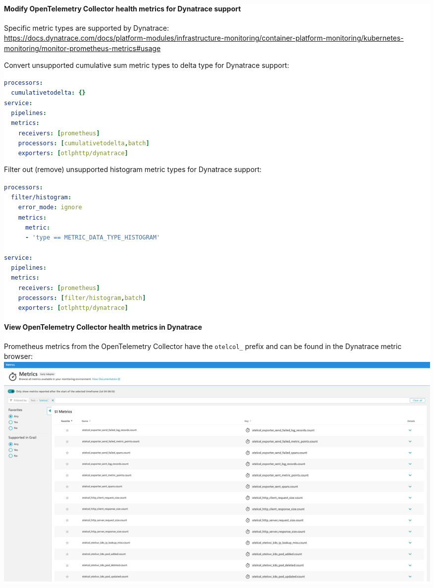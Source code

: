 #### Modify OpenTelemetry Collector health metrics for Dynatrace support
Specific metric types are supported by Dynatrace:\
https://docs.dynatrace.com/docs/platform-modules/infrastructure-monitoring/container-platform-monitoring/kubernetes-monitoring/monitor-prometheus-metrics#usage

Convert unsupported cumulative sum metric types to delta type for Dynatrace support:
```yaml
processors:
  cumulativetodelta: {}
service:
  pipelines:
  metrics:
    receivers: [prometheus]
    processors: [cumulativetodelta,batch]
    exporters: [otlphttp/dynatrace]
```

Filter out (remove) unsupported histogram metric types for Dynatrace support:
```yaml
processors:
  filter/histogram:
    error_mode: ignore
    metrics:
      metric:
      - 'type == METRIC_DATA_TYPE_HISTOGRAM'

service:
  pipelines:
  metrics:
    receivers: [prometheus]
    processors: [filter/histogram,batch]
    exporters: [otlphttp/dynatrace]
```

#### View OpenTelemetry Collector health metrics in Dynatrace
Prometheus metrics from the OpenTelemetry Collector have the `otelcol_` prefix and can be found in the Dynatrace metric browser:
![dt_otelcol_metric_list](img/dt_otelcol_metric_list.png)
